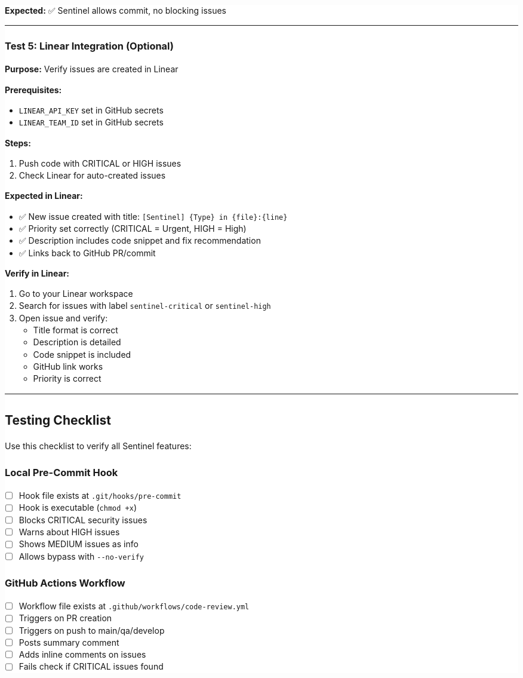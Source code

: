 **Expected:** ✅ Sentinel allows commit, no blocking issues

---

### Test 5: Linear Integration (Optional)

**Purpose:** Verify issues are created in Linear

**Prerequisites:**

- `LINEAR_API_KEY` set in GitHub secrets
- `LINEAR_TEAM_ID` set in GitHub secrets

**Steps:**

1. Push code with CRITICAL or HIGH issues
2. Check Linear for auto-created issues

**Expected in Linear:**

- ✅ New issue created with title: `[Sentinel] {Type} in {file}:{line}`
- ✅ Priority set correctly (CRITICAL = Urgent, HIGH = High)
- ✅ Description includes code snippet and fix recommendation
- ✅ Links back to GitHub PR/commit

**Verify in Linear:**

1. Go to your Linear workspace
2. Search for issues with label `sentinel-critical` or `sentinel-high`
3. Open issue and verify:
   - Title format is correct
   - Description is detailed
   - Code snippet is included
   - GitHub link works
   - Priority is correct

---

## Testing Checklist

Use this checklist to verify all Sentinel features:

### Local Pre-Commit Hook

- [ ] Hook file exists at `.git/hooks/pre-commit`
- [ ] Hook is executable (`chmod +x`)
- [ ] Blocks CRITICAL security issues
- [ ] Warns about HIGH issues
- [ ] Shows MEDIUM issues as info
- [ ] Allows bypass with `--no-verify`

### GitHub Actions Workflow

- [ ] Workflow file exists at `.github/workflows/code-review.yml`
- [ ] Triggers on PR creation
- [ ] Triggers on push to main/qa/develop
- [ ] Posts summary comment
- [ ] Adds inline comments on issues
- [ ] Fails check if CRITICAL issues found
